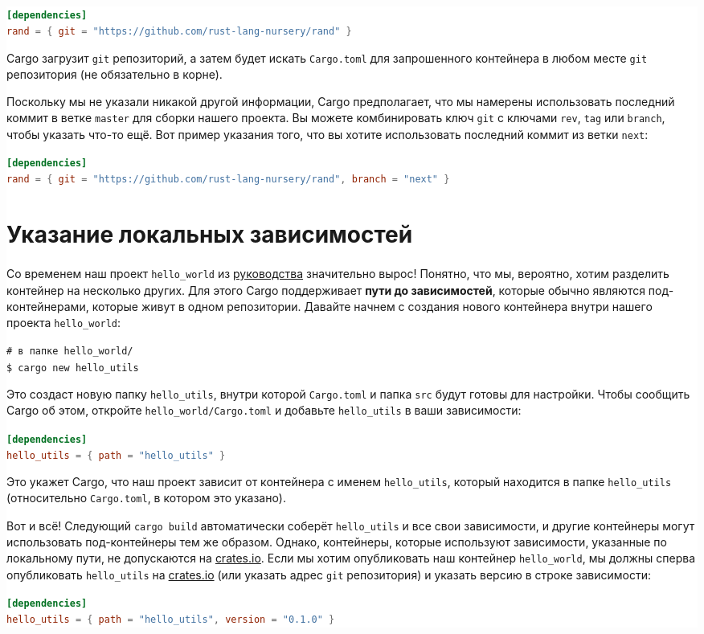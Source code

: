 ```toml
[dependencies]
rand = { git = "https://github.com/rust-lang-nursery/rand" }
```

Cargo загрузит `git` репозиторий, а затем
будет искать `Cargo.toml` для запрошенного контейнера
в любом месте `git` репозитория (не обязательно в корне).

Поскольку мы не указали никакой другой информации, Cargo предполагает,
что мы намерены использовать последний коммит в ветке `master`
для сборки нашего проекта.
Вы можете комбинировать ключ `git` с ключами `rev`, `tag` или `branch`,
чтобы указать что-то ещё. Вот пример указания того, что вы хотите
использовать последний коммит из ветки `next`:

```toml
[dependencies]
rand = { git = "https://github.com/rust-lang-nursery/rand", branch = "next" }
```

# Указание локальных зависимостей

Со временем наш проект `hello_world` из [руководства](guide.html) значительно
вырос! Понятно, что мы, вероятно, хотим разделить контейнер на несколько других.
Для этого Cargo поддерживает **пути до зависимостей**, которые обычно являются
под-контейнерами, которые живут в одном репозитории. Давайте начнем с создания
нового контейнера внутри нашего проекта `hello_world`:

```shell
# в папке hello_world/
$ cargo new hello_utils
```

Это создаст новую папку `hello_utils`, внутри которой `Cargo.toml` и папка `src`
будут готовы для настройки. Чтобы сообщить Cargo об этом, откройте
`hello_world/Cargo.toml` и добавьте `hello_utils` в ваши зависимости:

```toml
[dependencies]
hello_utils = { path = "hello_utils" }
```

Это укажет Cargo, что наш проект зависит от контейнера с именем `hello_utils`,
который находится в папке `hello_utils` (относительно `Cargo.toml`,
в котором это указано).

Вот и всё! Следующий `cargo build` автоматически соберёт `hello_utils` и все
свои зависимости, и другие контейнеры могут использовать под-контейнеры тем же
образом. Однако, контейнеры, которые используют зависимости, указанные по
локальному пути, не допускаются на [crates.io].
Если мы хотим опубликовать наш контейнер `hello_world`, мы должны сперва
опубликовать `hello_utils` на [crates.io](https://crates.io)
(или указать адрес `git` репозитория) и указать версию в строке зависимости:

```toml
[dependencies]
hello_utils = { path = "hello_utils", version = "0.1.0" }
```


[SemVer]: https://github.com/steveklabnik/semver#requirements
[replace-section]: manifest.html#the-replace-section
[crates.io]: https://crates.io/